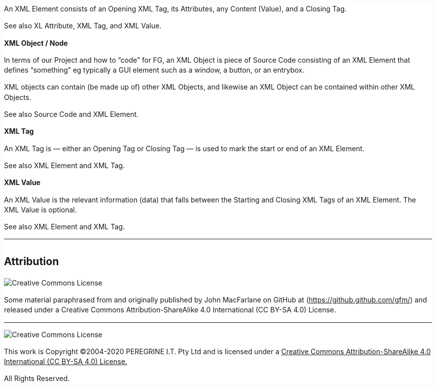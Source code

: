 An XML Element consists of an Opening XML Tag, its Attributes, any Content (Value), and a Closing Tag.

See also XL Attribute, XML Tag, and XML Value.

**XML Object / Node**

In terms of our Project and how to &ldquo;code&rdquo; for FG, an XML Object is piece of Source Code consisting of an XML Element that defines &ldquo;something&rdquo; eg typically a GUI element such as a window, a button, or an entrybox.

XML objects can contain (be made up of) other XML Objects, and likewise an XML Object can be contained within other XML Objects.

See also Source Code and XML Element.

**XML Tag**

An XML Tag is &mdash;  either an Opening Tag or Closing Tag &mdash; is used to mark the start or end of an XML Element.

See also XML Element and XML Tag.

**XML Value**

An XML Value is the relevant information (data) that falls between the Starting and Closing XML Tags of an XML Element. The XML Value is optional.

See also XML Element and XML Tag.

---

## Attribution

![Creative Commons License](https://i.creativecommons.org/l/by-sa/2.5/au/88x31.png "Creative Commons License")

Some material paraphrased from and originally published by John MacFarlane on GitHub at (https://github.github.com/gfm/) and released under a Creative Commons Attribution-ShareAlike 4.0 International (CC BY-SA 4.0) License.

---

![Creative Commons License](https://i.creativecommons.org/l/by-sa/4.0/88x31.png "Creative Commons License")

This work is Copyright &copy;2004-2020 PEREGRINE I.T. Pty Ltd and is licensed under a [Creative Commons Attribution-ShareAlike 4.0 International (CC BY-SA 4.0) License.](https://creativecommons.org/licenses/by-sa/4.0/)

All Rights Reserved.
